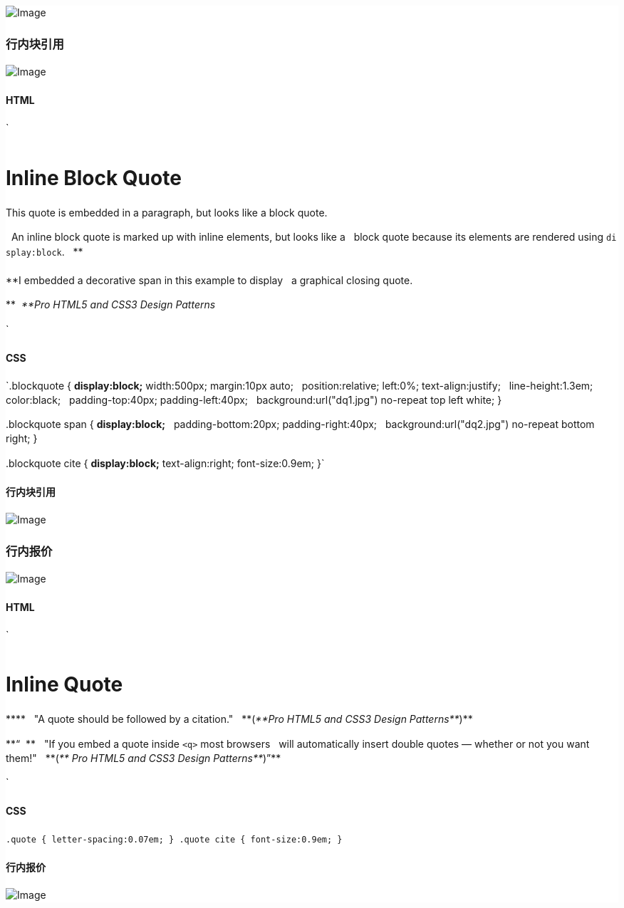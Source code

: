 ![Image](images/p459-01.jpg)

### 行内块引用

![Image](images/U1907.jpg)

#### HTML

`<h1>Inline Block Quote</h1>

<p>This quote is embedded in a paragraph, but looks like a block quote.

**<span class="blockquote"><span>**
  An inline block quote is marked up with inline elements, but looks like a
  block quote because its elements are rendered using <code>display:block</code>.
  **<br /> <br />**I embedded a decorative span in this example to display
  a graphical closing quote.

**  <cite>**Pro HTML5 and CSS3 Design Patterns</cite></span></span> </p>`

#### CSS

`.blockquote { **display:block;** width:500px; margin:10px auto;
  position:relative; left:0%; text-align:justify;
  line-height:1.3em; color:black;
  padding-top:40px; padding-left:40px;
  background:url("dq1.jpg") no-repeat top left white; }

.blockquote span { **display:block;**
  padding-bottom:20px; padding-right:40px;
  background:url("dq2.jpg") no-repeat bottom right; }

.blockquote cite { **display:block;** text-align:right; font-size:0.9em; }`

#### 行内块引用

![Image](images/p461-01.jpg)

### 行内报价

![Image](images/U1908.jpg)

#### HTML

`<h1>Inline Quote</h1>

<p>**<span class="quote">**
  "A quote should be followed by a citation."
  **(<cite>**Pro HTML5 and CSS3 Design Patterns**</cite>)</span>**</p>

<p>**<q>  **
  "If you embed a quote inside <code>&lt;q&gt;</code> most browsers
  will automatically insert double quotes — whether or not you want them!"
  **(<cite>** Pro HTML5 and CSS3 Design Patterns**</cite>)</q>**</p>`

#### CSS

`.quote { letter-spacing:0.07em; }
.quote cite { font-size:0.9em; }`

#### 行内报价

![Image](images/p463-01.jpg)